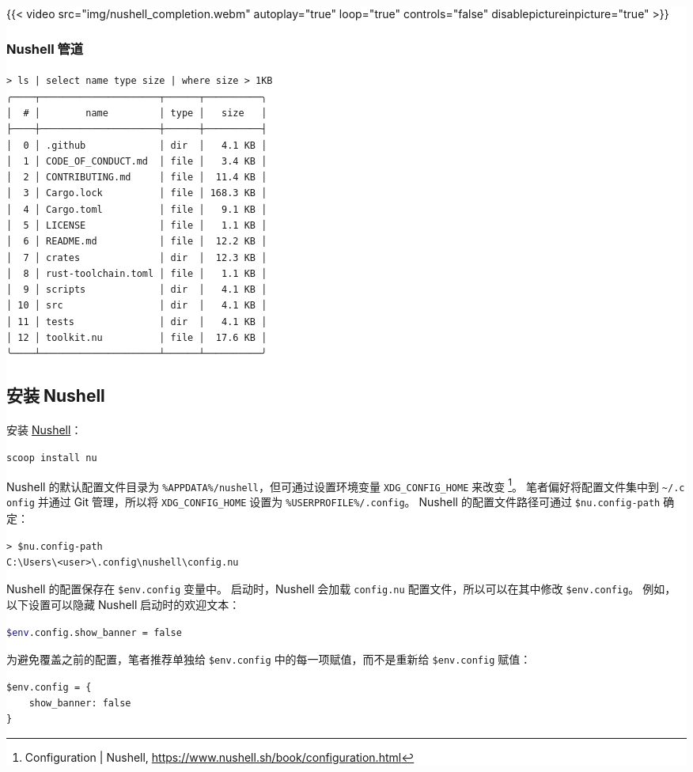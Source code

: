 {{< video src="img/nushell_completion.webm" autoplay="true" loop="true" controls="false" disablepictureinpicture="true" >}}

### Nushell 管道

```console
> ls | select name type size | where size > 1KB
╭────┬─────────────────────┬──────┬──────────╮
│  # │        name         │ type │   size   │
├────┼─────────────────────┼──────┼──────────┤
│  0 │ .github             │ dir  │   4.1 KB │
│  1 │ CODE_OF_CONDUCT.md  │ file │   3.4 KB │
│  2 │ CONTRIBUTING.md     │ file │  11.4 KB │
│  3 │ Cargo.lock          │ file │ 168.3 KB │
│  4 │ Cargo.toml          │ file │   9.1 KB │
│  5 │ LICENSE             │ file │   1.1 KB │
│  6 │ README.md           │ file │  12.2 KB │
│  7 │ crates              │ dir  │  12.3 KB │
│  8 │ rust-toolchain.toml │ file │   1.1 KB │
│  9 │ scripts             │ dir  │   4.1 KB │
│ 10 │ src                 │ dir  │   4.1 KB │
│ 11 │ tests               │ dir  │   4.1 KB │
│ 12 │ toolkit.nu          │ file │  17.6 KB │
╰────┴─────────────────────┴──────┴──────────╯
```

## 安装 Nushell

安装 [Nushell](https://www.nushell.sh/zh-CN/)：

```sh
scoop install nu
```

Nushell 的默认配置文件目录为 `%APPDATA%/nushell`，但可通过设置环境变量 `XDG_CONFIG_HOME` 来改变 [^nushell_config]。
笔者偏好将配置文件集中到 `~/.config` 并通过 Git 管理，所以将 `XDG_CONFIG_HOME` 设置为 `%USERPROFILE%/.config`。
Nushell 的配置文件路径可通过 `$nu.config-path` 确定：

```console
> $nu.config-path
C:\Users\<user>\.config\nushell\config.nu
```

Nushell 的配置保存在 `$env.config` 变量中。
启动时，Nushell 会加载 `config.nu` 配置文件，所以可以在其中修改 `$env.config`。
例如，以下设置可以隐藏 Nushell 启动时的欢迎文本：

```sh
$env.config.show_banner = false
```

为避免覆盖之前的配置，笔者推荐单独给 `$env.config` 中的每一项赋值，而不是重新给 `$env.config` 赋值：

```nu
$env.config = {
    show_banner: false
}
```


[^nushell_config]: Configuration | Nushell, https://www.nushell.sh/book/configuration.html
[^syntax_highlight_performance]: add shape ExternalResolved to show found externals via syntax highlighting in the repl, https://github.com/nushell/nushell/pull/11135